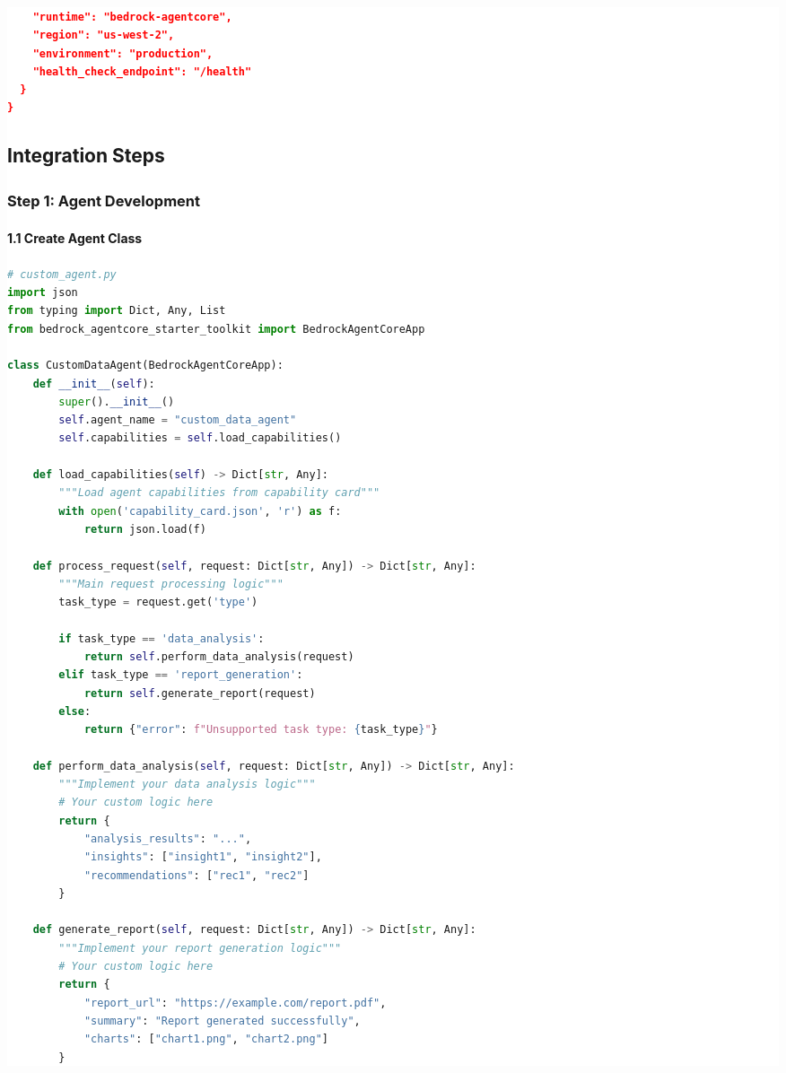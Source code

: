 ```json
    "runtime": "bedrock-agentcore",
    "region": "us-west-2",
    "environment": "production",
    "health_check_endpoint": "/health"
  }
}
```

## Integration Steps

### Step 1: Agent Development

#### 1.1 Create Agent Class
```python
# custom_agent.py
import json
from typing import Dict, Any, List
from bedrock_agentcore_starter_toolkit import BedrockAgentCoreApp

class CustomDataAgent(BedrockAgentCoreApp):
    def __init__(self):
        super().__init__()
        self.agent_name = "custom_data_agent"
        self.capabilities = self.load_capabilities()
        
    def load_capabilities(self) -> Dict[str, Any]:
        """Load agent capabilities from capability card"""
        with open('capability_card.json', 'r') as f:
            return json.load(f)
    
    def process_request(self, request: Dict[str, Any]) -> Dict[str, Any]:
        """Main request processing logic"""
        task_type = request.get('type')
        
        if task_type == 'data_analysis':
            return self.perform_data_analysis(request)
        elif task_type == 'report_generation':
            return self.generate_report(request)
        else:
            return {"error": f"Unsupported task type: {task_type}"}
    
    def perform_data_analysis(self, request: Dict[str, Any]) -> Dict[str, Any]:
        """Implement your data analysis logic"""
        # Your custom logic here
        return {
            "analysis_results": "...",
            "insights": ["insight1", "insight2"],
            "recommendations": ["rec1", "rec2"]
        }
    
    def generate_report(self, request: Dict[str, Any]) -> Dict[str, Any]:
        """Implement your report generation logic"""
        # Your custom logic here
        return {
            "report_url": "https://example.com/report.pdf",
            "summary": "Report generated successfully",
            "charts": ["chart1.png", "chart2.png"]
        }
```
